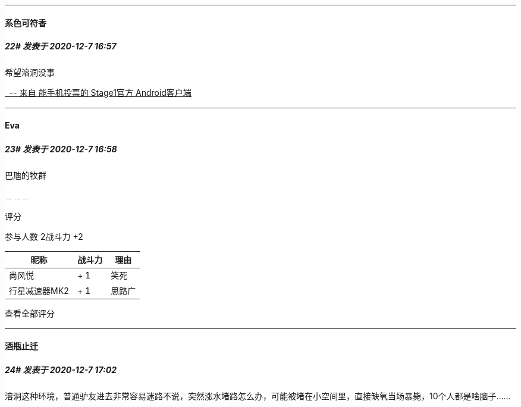 
*****

####  系色可符香  
##### 22#       发表于 2020-12-7 16:57




希望溶洞没事

[  -- 来自 能手机投票的 Stage1官方 Android客户端](https://www.coolapk.com/apk/140634)







*****

####  Eva  
##### 23#       发表于 2020-12-7 16:58




巴虺的牧群



﹍﹍﹍

评分





 参与人数 2战斗力 +2

|昵称|战斗力|理由|
|----|---|---|
| 尚风悦| + 1|笑死|
| 行星减速器MK2| + 1|思路广|



查看全部评分






*****

####  酒瓶止迁  
##### 24#       发表于 2020-12-7 17:02




溶洞这种环境，普通驴友进去非常容易迷路不说，突然涨水堵路怎么办，可能被堵在小空间里，直接缺氧当场暴毙，10个人都是啥脑子……



